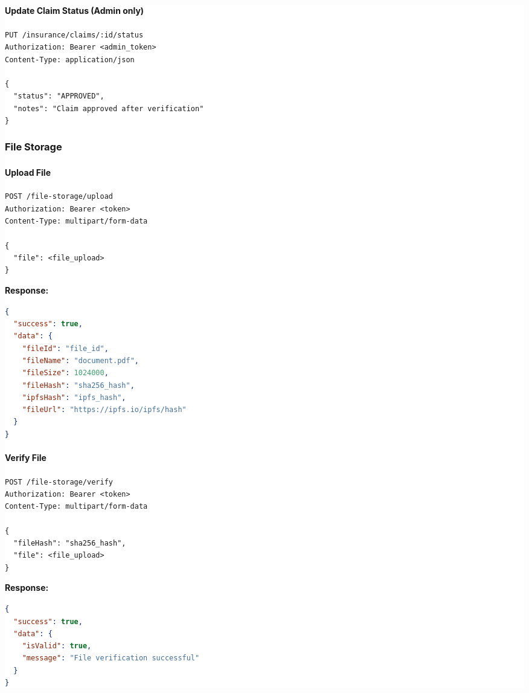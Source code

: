 #### Update Claim Status (Admin only)
```http
PUT /insurance/claims/:id/status
Authorization: Bearer <admin_token>
Content-Type: application/json

{
  "status": "APPROVED",
  "notes": "Claim approved after verification"
}
```

### File Storage

#### Upload File
```http
POST /file-storage/upload
Authorization: Bearer <token>
Content-Type: multipart/form-data

{
  "file": <file_upload>
}
```

**Response:**
```json
{
  "success": true,
  "data": {
    "fileId": "file_id",
    "fileName": "document.pdf",
    "fileSize": 1024000,
    "fileHash": "sha256_hash",
    "ipfsHash": "ipfs_hash",
    "fileUrl": "https://ipfs.io/ipfs/hash"
  }
}
```

#### Verify File
```http
POST /file-storage/verify
Authorization: Bearer <token>
Content-Type: multipart/form-data

{
  "fileHash": "sha256_hash",
  "file": <file_upload>
}
```

**Response:**
```json
{
  "success": true,
  "data": {
    "isValid": true,
    "message": "File verification successful"
  }
}
```
